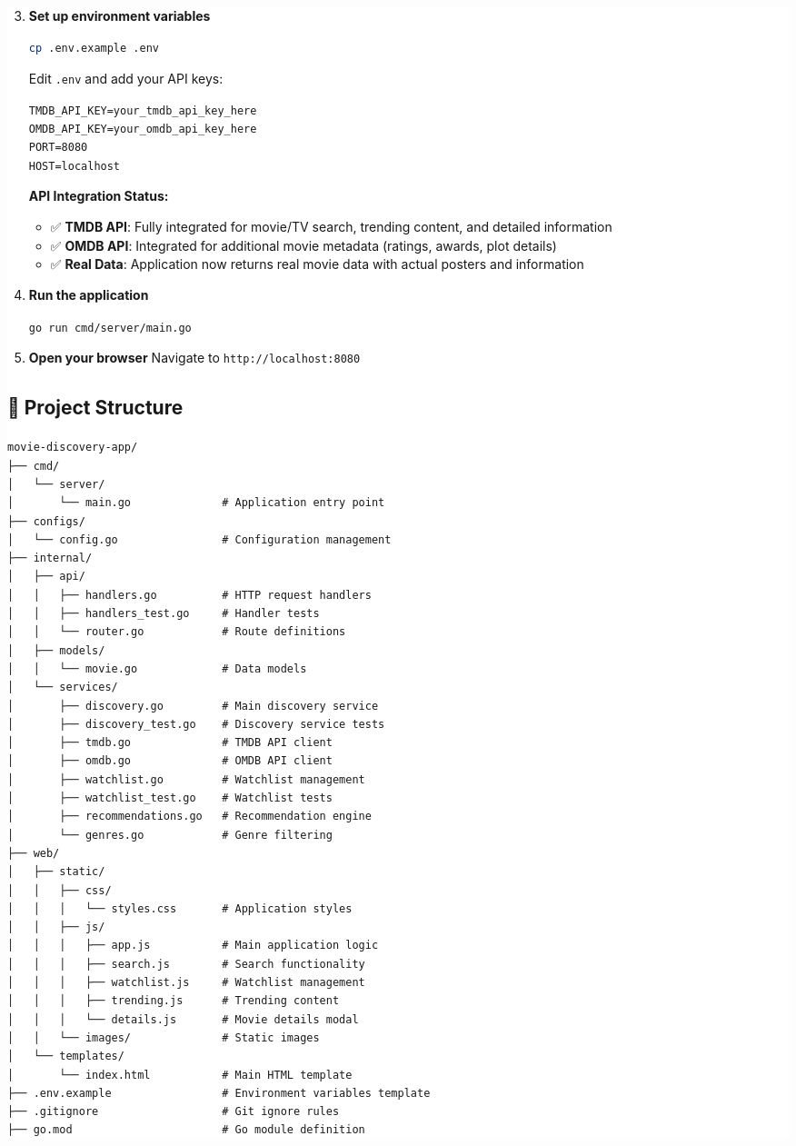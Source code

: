 3. **Set up environment variables**
   ```bash
   cp .env.example .env
   ```
   
   Edit `.env` and add your API keys:
   ```env
   TMDB_API_KEY=your_tmdb_api_key_here
   OMDB_API_KEY=your_omdb_api_key_here
   PORT=8080
   HOST=localhost
   ```

   **API Integration Status:**
   - ✅ **TMDB API**: Fully integrated for movie/TV search, trending content, and detailed information
   - ✅ **OMDB API**: Integrated for additional movie metadata (ratings, awards, plot details)
   - ✅ **Real Data**: Application now returns real movie data with actual posters and information

4. **Run the application**
   ```bash
   go run cmd/server/main.go
   ```

5. **Open your browser**
   Navigate to `http://localhost:8080`

## 📁 Project Structure

```
movie-discovery-app/
├── cmd/
│   └── server/
│       └── main.go              # Application entry point
├── configs/
│   └── config.go                # Configuration management
├── internal/
│   ├── api/
│   │   ├── handlers.go          # HTTP request handlers
│   │   ├── handlers_test.go     # Handler tests
│   │   └── router.go            # Route definitions
│   ├── models/
│   │   └── movie.go             # Data models
│   └── services/
│       ├── discovery.go         # Main discovery service
│       ├── discovery_test.go    # Discovery service tests
│       ├── tmdb.go              # TMDB API client
│       ├── omdb.go              # OMDB API client
│       ├── watchlist.go         # Watchlist management
│       ├── watchlist_test.go    # Watchlist tests
│       ├── recommendations.go   # Recommendation engine
│       └── genres.go            # Genre filtering
├── web/
│   ├── static/
│   │   ├── css/
│   │   │   └── styles.css       # Application styles
│   │   ├── js/
│   │   │   ├── app.js           # Main application logic
│   │   │   ├── search.js        # Search functionality
│   │   │   ├── watchlist.js     # Watchlist management
│   │   │   ├── trending.js      # Trending content
│   │   │   └── details.js       # Movie details modal
│   │   └── images/              # Static images
│   └── templates/
│       └── index.html           # Main HTML template
├── .env.example                 # Environment variables template
├── .gitignore                   # Git ignore rules
├── go.mod                       # Go module definition
```